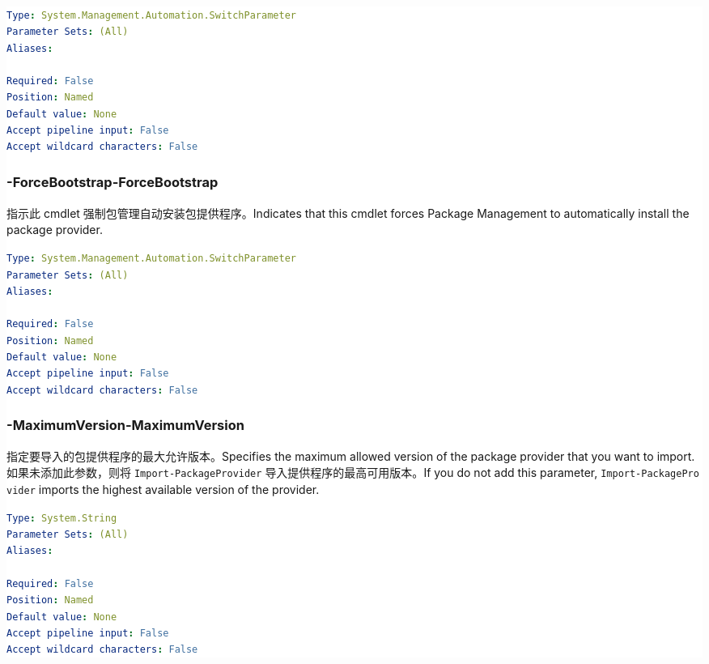 ```yaml
Type: System.Management.Automation.SwitchParameter
Parameter Sets: (All)
Aliases:

Required: False
Position: Named
Default value: None
Accept pipeline input: False
Accept wildcard characters: False
```

### <span data-ttu-id="55765-123">-ForceBootstrap</span><span class="sxs-lookup"><span data-stu-id="55765-123">-ForceBootstrap</span></span>

<span data-ttu-id="55765-124">指示此 cmdlet 强制包管理自动安装包提供程序。</span><span class="sxs-lookup"><span data-stu-id="55765-124">Indicates that this cmdlet forces Package Management to automatically install the package provider.</span></span>

```yaml
Type: System.Management.Automation.SwitchParameter
Parameter Sets: (All)
Aliases:

Required: False
Position: Named
Default value: None
Accept pipeline input: False
Accept wildcard characters: False
```

### <span data-ttu-id="55765-125">-MaximumVersion</span><span class="sxs-lookup"><span data-stu-id="55765-125">-MaximumVersion</span></span>

<span data-ttu-id="55765-126">指定要导入的包提供程序的最大允许版本。</span><span class="sxs-lookup"><span data-stu-id="55765-126">Specifies the maximum allowed version of the package provider that you want to import.</span></span> <span data-ttu-id="55765-127">如果未添加此参数，则将 `Import-PackageProvider` 导入提供程序的最高可用版本。</span><span class="sxs-lookup"><span data-stu-id="55765-127">If you do not add this parameter, `Import-PackageProvider` imports the highest available version of the provider.</span></span>

```yaml
Type: System.String
Parameter Sets: (All)
Aliases:

Required: False
Position: Named
Default value: None
Accept pipeline input: False
Accept wildcard characters: False
```
